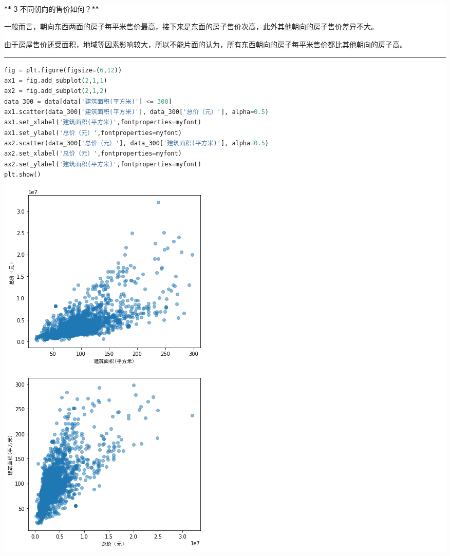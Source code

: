 
** 3 不同朝向的售价如何？**

一般而言，朝向东西两面的房子每平米售价最高，接下来是东面的房子售价次高，此外其他朝向的房子售价差异不大。

由于房屋售价还受面积，地域等因素影响较大，所以不能片面的认为，所有东西朝向的房子每平米售价都比其他朝向的房子高。
____________________________________


```python
fig = plt.figure(figsize=(6,12))
ax1 = fig.add_subplot(2,1,1)
ax2 = fig.add_subplot(2,1,2)
data_300 = data[data['建筑面积(平方米)'] <= 300]
ax1.scatter(data_300['建筑面积(平方米)'], data_300['总价（元）'], alpha=0.5)
ax1.set_xlabel('建筑面积(平方米)',fontproperties=myfont)
ax1.set_ylabel('总价（元）',fontproperties=myfont)
ax2.scatter(data_300['总价（元）'], data_300['建筑面积(平方米)'], alpha=0.5)
ax2.set_xlabel('总价（元）',fontproperties=myfont)
ax2.set_ylabel('建筑面积(平方米)',fontproperties=myfont)
plt.show()
```


![png](output_35_0.png)
